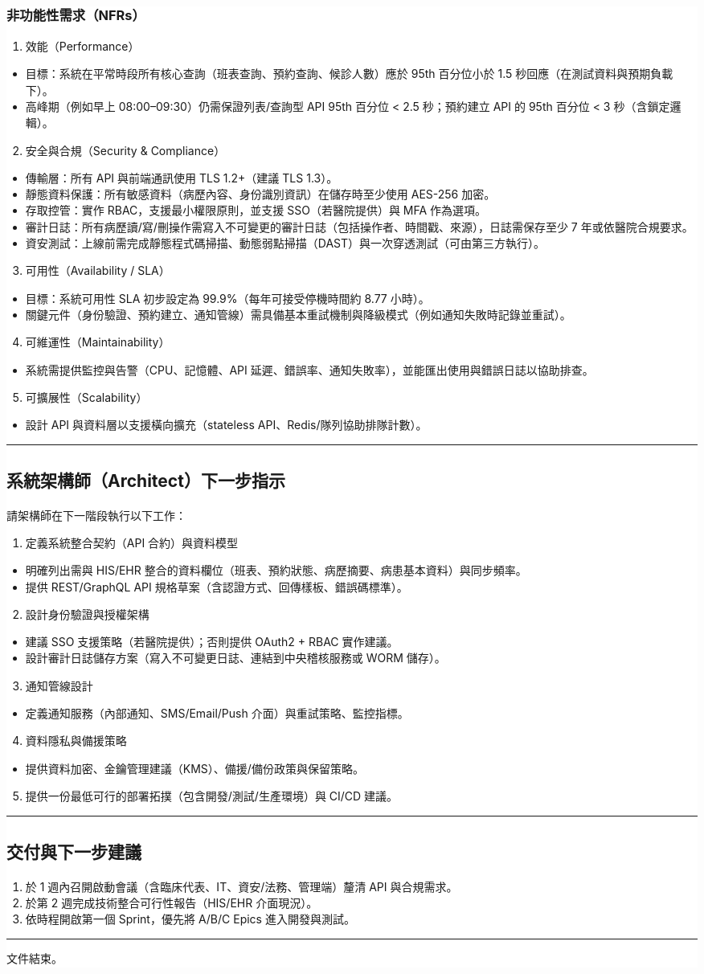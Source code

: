 
### 非功能性需求（NFRs）

1. 效能（Performance）
  - 目標：系統在平常時段所有核心查詢（班表查詢、預約查詢、候診人數）應於 95th 百分位小於 1.5 秒回應（在測試資料與預期負載下）。
  - 高峰期（例如早上 08:00–09:30）仍需保證列表/查詢型 API 95th 百分位 < 2.5 秒；預約建立 API 的 95th 百分位 < 3 秒（含鎖定邏輯）。

2. 安全與合規（Security & Compliance）
  - 傳輸層：所有 API 與前端通訊使用 TLS 1.2+（建議 TLS 1.3）。
  - 靜態資料保護：所有敏感資料（病歷內容、身份識別資訊）在儲存時至少使用 AES-256 加密。
  - 存取控管：實作 RBAC，支援最小權限原則，並支援 SSO（若醫院提供）與 MFA 作為選項。
  - 審計日誌：所有病歷讀/寫/刪操作需寫入不可變更的審計日誌（包括操作者、時間戳、來源），日誌需保存至少 7 年或依醫院合規要求。
  - 資安測試：上線前需完成靜態程式碼掃描、動態弱點掃描（DAST）與一次穿透測試（可由第三方執行）。

3. 可用性（Availability / SLA）
  - 目標：系統可用性 SLA 初步設定為 99.9%（每年可接受停機時間約 8.77 小時）。
  - 關鍵元件（身份驗證、預約建立、通知管線）需具備基本重試機制與降級模式（例如通知失敗時記錄並重試）。

4. 可維運性（Maintainability）
  - 系統需提供監控與告警（CPU、記憶體、API 延遲、錯誤率、通知失敗率），並能匯出使用與錯誤日誌以協助排查。

5. 可擴展性（Scalability）
  - 設計 API 與資料層以支援橫向擴充（stateless API、Redis/隊列協助排隊計數）。

---

## 系統架構師（Architect）下一步指示
請架構師在下一階段執行以下工作：

1. 定義系統整合契約（API 合約）與資料模型
  - 明確列出需與 HIS/EHR 整合的資料欄位（班表、預約狀態、病歷摘要、病患基本資料）與同步頻率。
  - 提供 REST/GraphQL API 規格草案（含認證方式、回傳樣板、錯誤碼標準）。

2. 設計身份驗證與授權架構
  - 建議 SSO 支援策略（若醫院提供）；否則提供 OAuth2 + RBAC 實作建議。
  - 設計審計日誌儲存方案（寫入不可變更日誌、連結到中央稽核服務或 WORM 儲存）。

3. 通知管線設計
  - 定義通知服務（內部通知、SMS/Email/Push 介面）與重試策略、監控指標。

4. 資料隱私與備援策略
  - 提供資料加密、金鑰管理建議（KMS）、備援/備份政策與保留策略。

5. 提供一份最低可行的部署拓撲（包含開發/測試/生產環境）與 CI/CD 建議。

---

## 交付與下一步建議
1. 於 1 週內召開啟動會議（含臨床代表、IT、資安/法務、管理端）釐清 API 與合規需求。 
2. 於第 2 週完成技術整合可行性報告（HIS/EHR 介面現況）。
3. 依時程開啟第一個 Sprint，優先將 A/B/C Epics 進入開發與測試。

---

文件結束。
